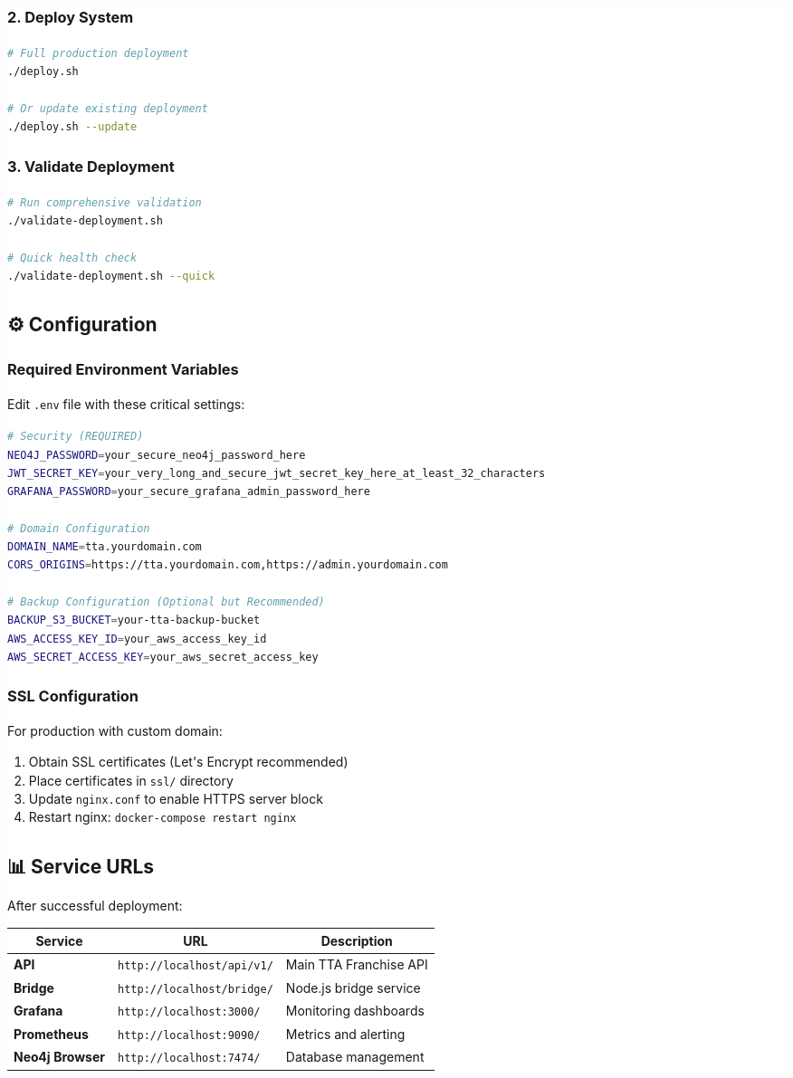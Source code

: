 ### **2. Deploy System**
```bash
# Full production deployment
./deploy.sh

# Or update existing deployment
./deploy.sh --update
```

### **3. Validate Deployment**
```bash
# Run comprehensive validation
./validate-deployment.sh

# Quick health check
./validate-deployment.sh --quick
```

## ⚙️ **Configuration**

### **Required Environment Variables**
Edit `.env` file with these critical settings:

```bash
# Security (REQUIRED)
NEO4J_PASSWORD=your_secure_neo4j_password_here
JWT_SECRET_KEY=your_very_long_and_secure_jwt_secret_key_here_at_least_32_characters
GRAFANA_PASSWORD=your_secure_grafana_admin_password_here

# Domain Configuration
DOMAIN_NAME=tta.yourdomain.com
CORS_ORIGINS=https://tta.yourdomain.com,https://admin.yourdomain.com

# Backup Configuration (Optional but Recommended)
BACKUP_S3_BUCKET=your-tta-backup-bucket
AWS_ACCESS_KEY_ID=your_aws_access_key_id
AWS_SECRET_ACCESS_KEY=your_aws_secret_access_key
```

### **SSL Configuration**
For production with custom domain:
1. Obtain SSL certificates (Let's Encrypt recommended)
2. Place certificates in `ssl/` directory
3. Update `nginx.conf` to enable HTTPS server block
4. Restart nginx: `docker-compose restart nginx`

## 📊 **Service URLs**

After successful deployment:

| Service | URL | Description |
|---------|-----|-------------|
| **API** | `http://localhost/api/v1/` | Main TTA Franchise API |
| **Bridge** | `http://localhost/bridge/` | Node.js bridge service |
| **Grafana** | `http://localhost:3000/` | Monitoring dashboards |
| **Prometheus** | `http://localhost:9090/` | Metrics and alerting |
| **Neo4j Browser** | `http://localhost:7474/` | Database management |
